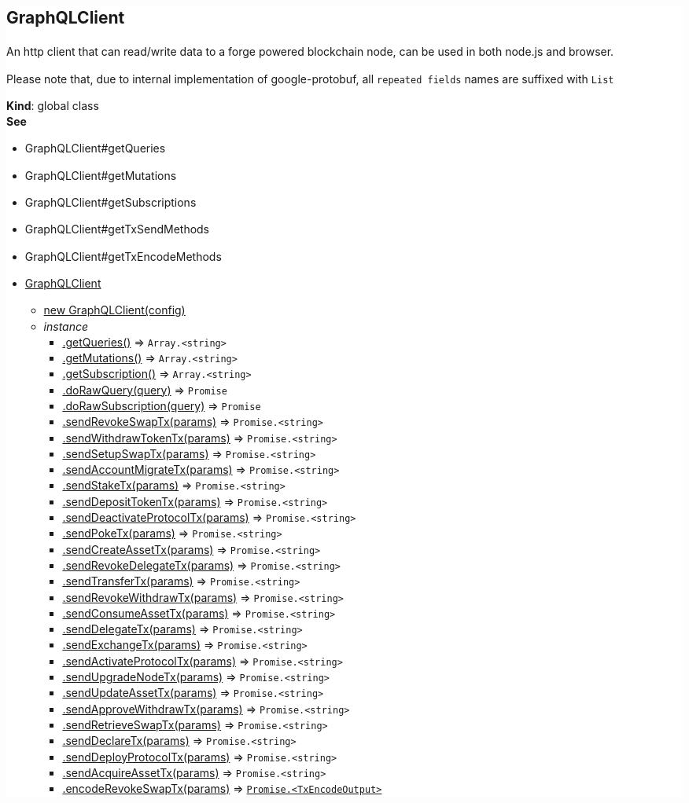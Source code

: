 <a name="GraphQLClient"></a>


## GraphQLClient

An http client that can read/write data to a forge powered blockchain node, can be used in both node.js and browser.

Please note that, due to internal implementation of google-protobuf, all `repeated fields` names are suffixed with `List`

**Kind**: global class  
**See**

* GraphQLClient#getQueries
* GraphQLClient#getMutations
* GraphQLClient#getSubscriptions
* GraphQLClient#getTxSendMethods
* GraphQLClient#getTxEncodeMethods


* [GraphQLClient](#GraphQLClient)
  * [new GraphQLClient(config)](#new_GraphQLClient_new)
  * _instance_
    * [.getQueries()](#GraphQLClient+getQueries) ⇒ <code>Array.&lt;string></code>
    * [.getMutations()](#GraphQLClient+getMutations) ⇒ <code>Array.&lt;string></code>
    * [.getSubscription()](#GraphQLClient+getSubscription) ⇒ <code>Array.&lt;string></code>
    * [.doRawQuery(query)](#GraphQLClient+doRawQuery) ⇒ <code>Promise</code>
    * [.doRawSubscription(query)](#GraphQLClient+doRawSubscription) ⇒ <code>Promise</code>
    * [.sendRevokeSwapTx(params)](#GraphQLClient+sendRevokeSwapTx) ⇒ <code>Promise.&lt;string></code>
    * [.sendWithdrawTokenTx(params)](#GraphQLClient+sendWithdrawTokenTx) ⇒ <code>Promise.&lt;string></code>
    * [.sendSetupSwapTx(params)](#GraphQLClient+sendSetupSwapTx) ⇒ <code>Promise.&lt;string></code>
    * [.sendAccountMigrateTx(params)](#GraphQLClient+sendAccountMigrateTx) ⇒ <code>Promise.&lt;string></code>
    * [.sendStakeTx(params)](#GraphQLClient+sendStakeTx) ⇒ <code>Promise.&lt;string></code>
    * [.sendDepositTokenTx(params)](#GraphQLClient+sendDepositTokenTx) ⇒ <code>Promise.&lt;string></code>
    * [.sendDeactivateProtocolTx(params)](#GraphQLClient+sendDeactivateProtocolTx) ⇒ <code>Promise.&lt;string></code>
    * [.sendPokeTx(params)](#GraphQLClient+sendPokeTx) ⇒ <code>Promise.&lt;string></code>
    * [.sendCreateAssetTx(params)](#GraphQLClient+sendCreateAssetTx) ⇒ <code>Promise.&lt;string></code>
    * [.sendRevokeDelegateTx(params)](#GraphQLClient+sendRevokeDelegateTx) ⇒ <code>Promise.&lt;string></code>
    * [.sendTransferTx(params)](#GraphQLClient+sendTransferTx) ⇒ <code>Promise.&lt;string></code>
    * [.sendRevokeWithdrawTx(params)](#GraphQLClient+sendRevokeWithdrawTx) ⇒ <code>Promise.&lt;string></code>
    * [.sendConsumeAssetTx(params)](#GraphQLClient+sendConsumeAssetTx) ⇒ <code>Promise.&lt;string></code>
    * [.sendDelegateTx(params)](#GraphQLClient+sendDelegateTx) ⇒ <code>Promise.&lt;string></code>
    * [.sendExchangeTx(params)](#GraphQLClient+sendExchangeTx) ⇒ <code>Promise.&lt;string></code>
    * [.sendActivateProtocolTx(params)](#GraphQLClient+sendActivateProtocolTx) ⇒ <code>Promise.&lt;string></code>
    * [.sendUpgradeNodeTx(params)](#GraphQLClient+sendUpgradeNodeTx) ⇒ <code>Promise.&lt;string></code>
    * [.sendUpdateAssetTx(params)](#GraphQLClient+sendUpdateAssetTx) ⇒ <code>Promise.&lt;string></code>
    * [.sendApproveWithdrawTx(params)](#GraphQLClient+sendApproveWithdrawTx) ⇒ <code>Promise.&lt;string></code>
    * [.sendRetrieveSwapTx(params)](#GraphQLClient+sendRetrieveSwapTx) ⇒ <code>Promise.&lt;string></code>
    * [.sendDeclareTx(params)](#GraphQLClient+sendDeclareTx) ⇒ <code>Promise.&lt;string></code>
    * [.sendDeployProtocolTx(params)](#GraphQLClient+sendDeployProtocolTx) ⇒ <code>Promise.&lt;string></code>
    * [.sendAcquireAssetTx(params)](#GraphQLClient+sendAcquireAssetTx) ⇒ <code>Promise.&lt;string></code>
    * [.encodeRevokeSwapTx(params)](#GraphQLClient+encodeRevokeSwapTx) ⇒ [<code>Promise.&lt;TxEncodeOutput></code>](#GraphQLClient.TxEncodeOutput)